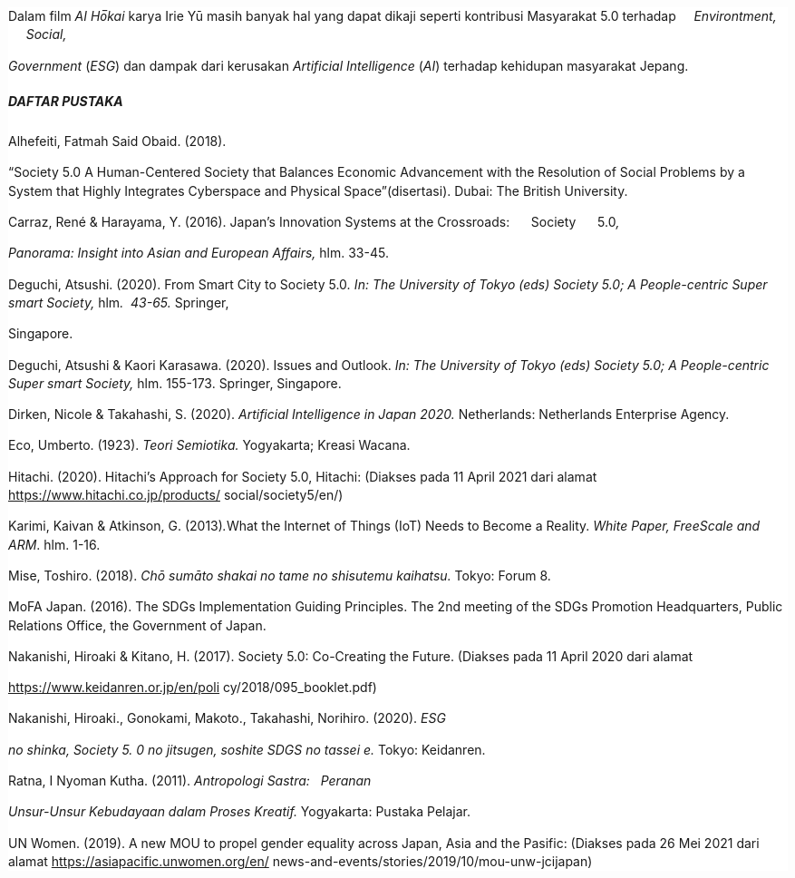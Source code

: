 <p><span class="font9">Dalam film </span><span class="font9" style="font-style:italic;">AI Ho̅kai</span><span class="font9"> karya Irie Yū masih banyak hal yang dapat dikaji seperti kontribusi Masyarakat 5.0 terhadap &nbsp;&nbsp;&nbsp;&nbsp;</span><span class="font9" style="font-style:italic;">Environtment, &nbsp;&nbsp;&nbsp;&nbsp;&nbsp;Social,</span></p>
<p><span class="font9" style="font-style:italic;">Government</span><span class="font9"> (</span><span class="font9" style="font-style:italic;">ESG</span><span class="font9">) dan dampak dari kerusakan </span><span class="font9" style="font-style:italic;">Artificial Intelligence</span><span class="font9"> (</span><span class="font9" style="font-style:italic;">AI</span><span class="font9">) terhadap kehidupan masyarakat Jepang.</span></p>
<h5><a name="bookmark28"></a><span class="font9" style="font-weight:bold;"><a name="bookmark29"></a>DAFTAR PUSTAKA</span></h5>
<p><span class="font9">Alhefeiti, Fatmah Said Obaid. (2018).</span></p>
<p><span class="font9">“Society 5.0 A Human-Centered Society that Balances Economic Advancement with the Resolution of Social Problems by a System that Highly Integrates Cyberspace and Physical Space”(disertasi). Dubai: The British University.</span></p>
<p><span class="font9">Carraz, René &amp;&nbsp;Harayama, Y. (2016). Japan’s Innovation Systems at the Crossroads: &nbsp;&nbsp;&nbsp;&nbsp;&nbsp;Society &nbsp;&nbsp;&nbsp;&nbsp;&nbsp;5.0</span><span class="font9" style="font-style:italic;">,</span></p>
<p><span class="font9" style="font-style:italic;">Panorama: Insight into Asian and European Affairs,</span><span class="font9"> hlm. 33-45.</span></p>
<p><span class="font9">Deguchi, Atsushi. (2020). From Smart City to Society 5.0</span><span class="font9" style="font-style:italic;">. In: The University of Tokyo (eds) Society 5.0; A People-centric Super smart Society,</span><span class="font9"> hlm</span><span class="font9" style="font-style:italic;">. &nbsp;43-65.</span><span class="font9"> Springer,</span></p>
<p><span class="font9">Singapore.</span></p>
<p><span class="font9">Deguchi, Atsushi &amp;&nbsp;Kaori Karasawa. (2020). Issues and Outlook. </span><span class="font9" style="font-style:italic;">In: The University of Tokyo (eds) Society 5.0; A People-centric Super smart Society,</span><span class="font9"> hlm. 155-173. Springer, Singapore.</span></p>
<p><span class="font9">Dirken, Nicole &amp;&nbsp;Takahashi, S. (2020). </span><span class="font9" style="font-style:italic;">Artificial Intelligence in Japan 2020.</span><span class="font9"> Netherlands: Netherlands Enterprise Agency.</span></p>
<p><span class="font9">Eco, Umberto. (1923). </span><span class="font9" style="font-style:italic;">Teori Semiotika. </span><span class="font9">Yogyakarta; Kreasi Wacana.</span></p>
<p><span class="font9">Hitachi. (2020). Hitachi’s Approach for Society 5.0, Hitachi: (Diakses pada 11 April 2021 dari alamat </span><a href="https://www.hitachi.co.jp/products/"><span class="font9">https://www.hitachi.co.jp/products/</span></a><span class="font9"> social/society5/en/)</span></p>
<p><span class="font9">Karimi, Kaivan &amp;&nbsp;Atkinson, G. (2013)</span><span class="font9" style="font-style:italic;">.</span><span class="font9">What the Internet of Things (IoT) Needs to Become a Reality. </span><span class="font9" style="font-style:italic;">White Paper, FreeScale and ARM</span><span class="font9">. hlm. 1-16.</span></p>
<p><span class="font9">Mise, Toshiro. (2018). </span><span class="font9" style="font-style:italic;">Chō sumāto shakai no tame no shisutemu kaihatsu.</span><span class="font9"> Tokyo: Forum 8.</span></p>
<p><span class="font9">MoFA Japan. (2016). The SDGs Implementation Guiding Principles. The 2nd meeting of the SDGs Promotion Headquarters, Public Relations Office, the Government of Japan.</span></p>
<p><span class="font9">Nakanishi, Hiroaki &amp;&nbsp;Kitano, H. (2017). Society 5.0: Co-Creating the Future. (Diakses pada 11 April 2020 dari alamat</span></p>
<p><a href="https://www.keidanren.or.jp/en/poli"><span class="font9">https://www.keidanren.or.jp/en/poli</span></a><span class="font9"> cy/2018/095_booklet.pdf)</span></p>
<p><span class="font9">Nakanishi, Hiroaki., Gonokami, Makoto., Takahashi, Norihiro. (2020). </span><span class="font9" style="font-style:italic;">ESG</span></p>
<p><span class="font9" style="font-style:italic;">no shinka, Society 5. 0 no jitsugen, soshite SDGS no tassei e.</span><span class="font9"> Tokyo: Keidanren.</span></p>
<p><span class="font9">Ratna, I Nyoman Kutha. (2011). </span><span class="font9" style="font-style:italic;">Antropologi Sastra: &nbsp;&nbsp;Peranan</span></p>
<p><span class="font9" style="font-style:italic;">Unsur-Unsur Kebudayaan dalam Proses Kreatif.</span><span class="font9"> Yogyakarta: Pustaka Pelajar.</span></p>
<p><span class="font9">UN Women. (2019). A new MOU to propel gender equality across Japan, Asia and the Pasific: (Diakses pada 26 Mei 2021 dari alamat </span><a href="https://asiapacific.unwomen.org/en/"><span class="font9">https://asiapacific.unwomen.org/en/</span></a><span class="font9"> news-and-events/stories/2019/10/mou-unw-jcijapan)</span></p>